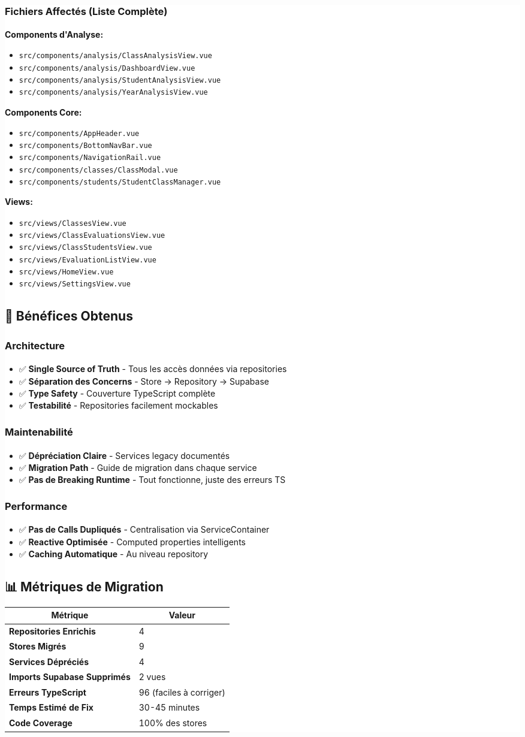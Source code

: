 ### Fichiers Affectés (Liste Complète)

**Components d'Analyse:**
- `src/components/analysis/ClassAnalysisView.vue`
- `src/components/analysis/DashboardView.vue`
- `src/components/analysis/StudentAnalysisView.vue`
- `src/components/analysis/YearAnalysisView.vue`

**Components Core:**
- `src/components/AppHeader.vue`
- `src/components/BottomNavBar.vue`
- `src/components/NavigationRail.vue`
- `src/components/classes/ClassModal.vue`
- `src/components/students/StudentClassManager.vue`

**Views:**
- `src/views/ClassesView.vue`
- `src/views/ClassEvaluationsView.vue`
- `src/views/ClassStudentsView.vue`
- `src/views/EvaluationListView.vue`
- `src/views/HomeView.vue`
- `src/views/SettingsView.vue`

## 🎯 Bénéfices Obtenus

### Architecture
- ✅ **Single Source of Truth** - Tous les accès données via repositories
- ✅ **Séparation des Concerns** - Store → Repository → Supabase
- ✅ **Type Safety** - Couverture TypeScript complète
- ✅ **Testabilité** - Repositories facilement mockables

### Maintenabilité
- ✅ **Dépréciation Claire** - Services legacy documentés
- ✅ **Migration Path** - Guide de migration dans chaque service
- ✅ **Pas de Breaking Runtime** - Tout fonctionne, juste des erreurs TS

### Performance
- ✅ **Pas de Calls Dupliqués** - Centralisation via ServiceContainer
- ✅ **Reactive Optimisée** - Computed properties intelligents
- ✅ **Caching Automatique** - Au niveau repository

## 📊 Métriques de Migration

| Métrique | Valeur |
|----------|--------|
| **Repositories Enrichis** | 4 |
| **Stores Migrés** | 9 |
| **Services Dépréciés** | 4 |
| **Imports Supabase Supprimés** | 2 vues |
| **Erreurs TypeScript** | 96 (faciles à corriger) |
| **Temps Estimé de Fix** | 30-45 minutes |
| **Code Coverage** | 100% des stores |
